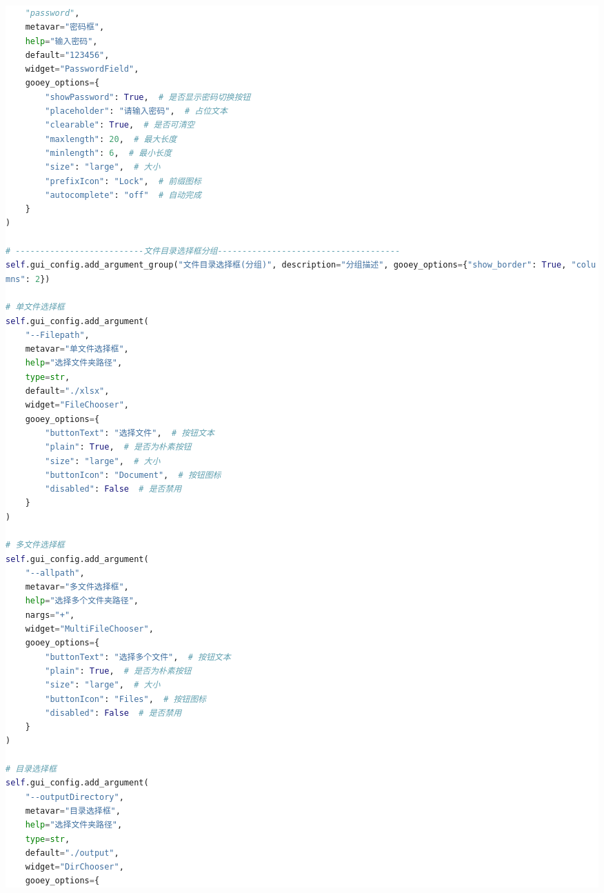 ```Python
    "password",
    metavar="密码框",
    help="输入密码",
    default="123456",
    widget="PasswordField",
    gooey_options={
        "showPassword": True,  # 是否显示密码切换按钮
        "placeholder": "请输入密码",  # 占位文本
        "clearable": True,  # 是否可清空
        "maxlength": 20,  # 最大长度
        "minlength": 6,  # 最小长度
        "size": "large",  # 大小
        "prefixIcon": "Lock",  # 前缀图标
        "autocomplete": "off"  # 自动完成
    }
)

# --------------------------文件目录选择框分组-------------------------------------
self.gui_config.add_argument_group("文件目录选择框(分组)", description="分组描述", gooey_options={"show_border": True, "columns": 2})

# 单文件选择框
self.gui_config.add_argument(
    "--Filepath",
    metavar="单文件选择框",
    help="选择文件夹路径",
    type=str,
    default="./xlsx",
    widget="FileChooser",
    gooey_options={
        "buttonText": "选择文件",  # 按钮文本
        "plain": True,  # 是否为朴素按钮
        "size": "large",  # 大小
        "buttonIcon": "Document",  # 按钮图标
        "disabled": False  # 是否禁用
    }
)

# 多文件选择框
self.gui_config.add_argument(
    "--allpath",
    metavar="多文件选择框",
    help="选择多个文件夹路径",
    nargs="+",
    widget="MultiFileChooser",
    gooey_options={
        "buttonText": "选择多个文件",  # 按钮文本
        "plain": True,  # 是否为朴素按钮
        "size": "large",  # 大小
        "buttonIcon": "Files",  # 按钮图标
        "disabled": False  # 是否禁用
    }
)

# 目录选择框
self.gui_config.add_argument(
    "--outputDirectory",
    metavar="目录选择框",
    help="选择文件夹路径",
    type=str,
    default="./output",
    widget="DirChooser",
    gooey_options={
```